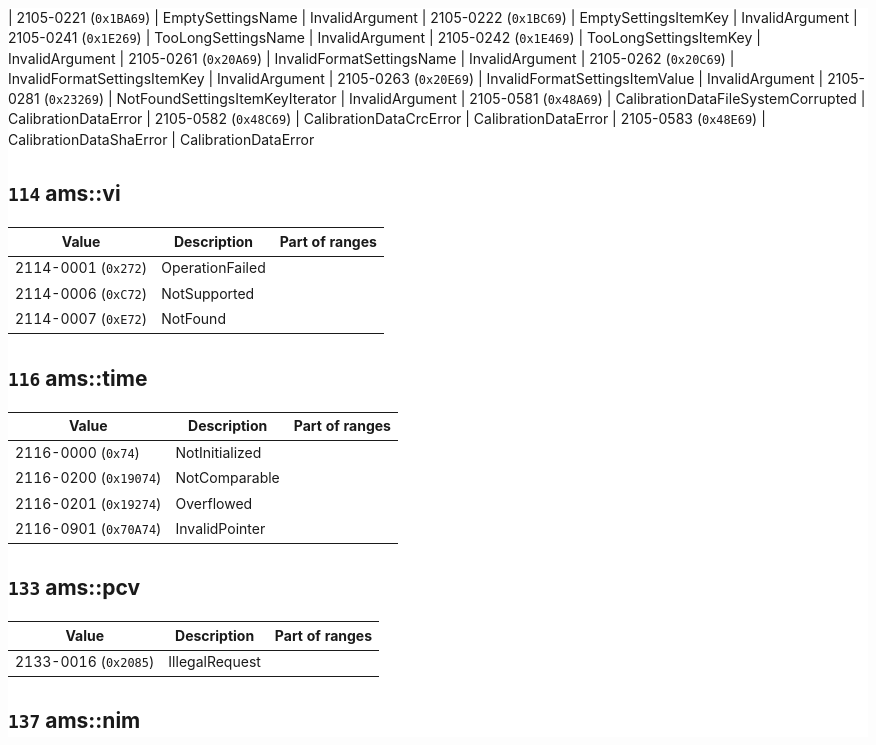 | 2105-0221 (`0x1BA69`) | EmptySettingsName | InvalidArgument
| 2105-0222 (`0x1BC69`) | EmptySettingsItemKey | InvalidArgument
| 2105-0241 (`0x1E269`) | TooLongSettingsName | InvalidArgument
| 2105-0242 (`0x1E469`) | TooLongSettingsItemKey | InvalidArgument
| 2105-0261 (`0x20A69`) | InvalidFormatSettingsName | InvalidArgument
| 2105-0262 (`0x20C69`) | InvalidFormatSettingsItemKey | InvalidArgument
| 2105-0263 (`0x20E69`) | InvalidFormatSettingsItemValue | InvalidArgument
| 2105-0281 (`0x23269`) | NotFoundSettingsItemKeyIterator | InvalidArgument
| 2105-0581 (`0x48A69`) | CalibrationDataFileSystemCorrupted | CalibrationDataError
| 2105-0582 (`0x48C69`) | CalibrationDataCrcError | CalibrationDataError
| 2105-0583 (`0x48E69`) | CalibrationDataShaError | CalibrationDataError

## `114` ams::vi

| Value | Description| Part of ranges |
|-------------------|----------------|-----------------------|
| 2114-0001 (`0x272`) | OperationFailed | 
| 2114-0006 (`0xC72`) | NotSupported | 
| 2114-0007 (`0xE72`) | NotFound | 

## `116` ams::time

| Value | Description| Part of ranges |
|-------------------|----------------|-----------------------|
| 2116-0000 (`0x74`) | NotInitialized | 
| 2116-0200 (`0x19074`) | NotComparable | 
| 2116-0201 (`0x19274`) | Overflowed | 
| 2116-0901 (`0x70A74`) | InvalidPointer | 

## `133` ams::pcv

| Value | Description| Part of ranges |
|-------------------|----------------|-----------------------|
| 2133-0016 (`0x2085`) | IllegalRequest | 

## `137` ams::nim
